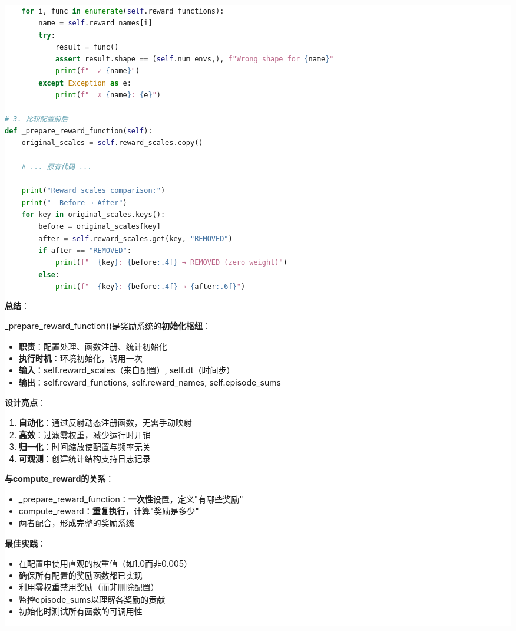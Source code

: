 ```python
    for i, func in enumerate(self.reward_functions):
        name = self.reward_names[i]
        try:
            result = func()
            assert result.shape == (self.num_envs,), f"Wrong shape for {name}"
            print(f"  ✓ {name}")
        except Exception as e:
            print(f"  ✗ {name}: {e}")

# 3. 比较配置前后
def _prepare_reward_function(self):
    original_scales = self.reward_scales.copy()
    
    # ... 原有代码 ...
    
    print("Reward scales comparison:")
    print("  Before → After")
    for key in original_scales.keys():
        before = original_scales[key]
        after = self.reward_scales.get(key, "REMOVED")
        if after == "REMOVED":
            print(f"  {key}: {before:.4f} → REMOVED (zero weight)")
        else:
            print(f"  {key}: {before:.4f} → {after:.6f}")
```

**总结**：

_prepare_reward_function()是奖励系统的**初始化枢纽**：
- **职责**：配置处理、函数注册、统计初始化
- **执行时机**：环境初始化，调用一次
- **输入**：self.reward_scales（来自配置）, self.dt（时间步）
- **输出**：self.reward_functions, self.reward_names, self.episode_sums

**设计亮点**：
1. **自动化**：通过反射动态注册函数，无需手动映射
2. **高效**：过滤零权重，减少运行时开销
3. **归一化**：时间缩放使配置与频率无关
4. **可观测**：创建统计结构支持日志记录

**与compute_reward的关系**：
- _prepare_reward_function：**一次性**设置，定义"有哪些奖励"
- compute_reward：**重复执行**，计算"奖励是多少"
- 两者配合，形成完整的奖励系统

**最佳实践**：
- 在配置中使用直观的权重值（如1.0而非0.005）
- 确保所有配置的奖励函数都已实现
- 利用零权重禁用奖励（而非删除配置）
- 监控episode_sums以理解各奖励的贡献
- 初始化时测试所有函数的可调用性

---
